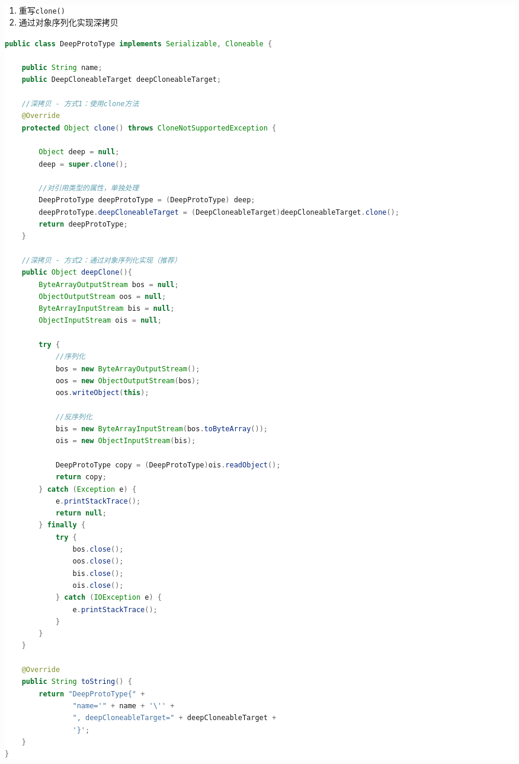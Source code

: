    1. 重写`clone()`
   2. 通过对象序列化实现深拷贝

   ```java
   public class DeepProtoType implements Serializable, Cloneable {
   
       public String name;
       public DeepCloneableTarget deepCloneableTarget;
   
       //深拷贝 - 方式1：使用clone方法
       @Override
       protected Object clone() throws CloneNotSupportedException {
   
           Object deep = null;
           deep = super.clone();
   
           //对引用类型的属性，单独处理
           DeepProtoType deepProtoType = (DeepProtoType) deep;
           deepProtoType.deepCloneableTarget = (DeepCloneableTarget)deepCloneableTarget.clone();
           return deepProtoType;
       }
   
       //深拷贝 - 方式2：通过对象序列化实现（推荐）
       public Object deepClone(){
           ByteArrayOutputStream bos = null;
           ObjectOutputStream oos = null;
           ByteArrayInputStream bis = null;
           ObjectInputStream ois = null;
   
           try {
               //序列化
               bos = new ByteArrayOutputStream();
               oos = new ObjectOutputStream(bos);
               oos.writeObject(this);
   
               //反序列化
               bis = new ByteArrayInputStream(bos.toByteArray());
               ois = new ObjectInputStream(bis);
   
               DeepProtoType copy = (DeepProtoType)ois.readObject();
               return copy;
           } catch (Exception e) {
               e.printStackTrace();
               return null;
           } finally {
               try {
                   bos.close();
                   oos.close();
                   bis.close();
                   ois.close();
               } catch (IOException e) {
                   e.printStackTrace();
               }
           }
       }
   
       @Override
       public String toString() {
           return "DeepProtoType{" +
                   "name='" + name + '\'' +
                   ", deepCloneableTarget=" + deepCloneableTarget +
                   '}';
       }
   }
   ```